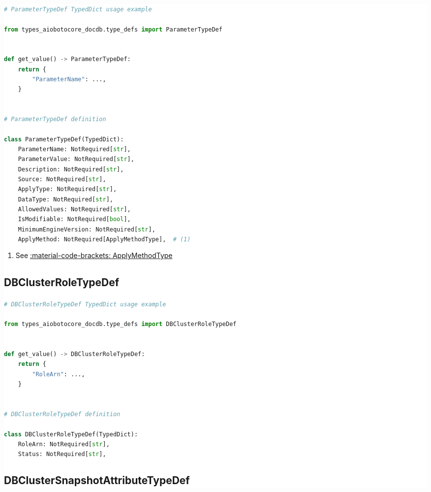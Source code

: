 ```python
# ParameterTypeDef TypedDict usage example

from types_aiobotocore_docdb.type_defs import ParameterTypeDef


def get_value() -> ParameterTypeDef:
    return {
        "ParameterName": ...,
    }


# ParameterTypeDef definition

class ParameterTypeDef(TypedDict):
    ParameterName: NotRequired[str],
    ParameterValue: NotRequired[str],
    Description: NotRequired[str],
    Source: NotRequired[str],
    ApplyType: NotRequired[str],
    DataType: NotRequired[str],
    AllowedValues: NotRequired[str],
    IsModifiable: NotRequired[bool],
    MinimumEngineVersion: NotRequired[str],
    ApplyMethod: NotRequired[ApplyMethodType],  # (1)
```

1. See [:material-code-brackets: ApplyMethodType](./literals.md#applymethodtype)

## DBClusterRoleTypeDef

```python
# DBClusterRoleTypeDef TypedDict usage example

from types_aiobotocore_docdb.type_defs import DBClusterRoleTypeDef


def get_value() -> DBClusterRoleTypeDef:
    return {
        "RoleArn": ...,
    }


# DBClusterRoleTypeDef definition

class DBClusterRoleTypeDef(TypedDict):
    RoleArn: NotRequired[str],
    Status: NotRequired[str],
```


## DBClusterSnapshotAttributeTypeDef
